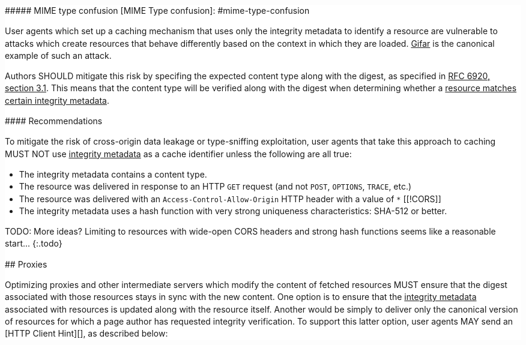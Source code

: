 [onerror]: http://www.w3.org/TR/html5/webappapis.html#runtime-script-errors
[cors]: http://www.w3.org/TR/html5/infrastructure.html#cors-cross-origin
</section>

<section>
##### MIME type confusion
[MIME Type confusion]: #mime-type-confusion

User agents which set up a caching mechanism that uses only the integrity
metadata to identify a resource are vulnerable to attacks which create
resources that behave differently based on the context in which they are
loaded. [Gifar][] is the canonical example of such an attack.

Authors SHOULD mitigate this risk by specifing the expected content type
along with the digest, as specified in [RFC 6920, section 3.1][contenttype].
This means that the content type will be verified along with the digest when
determining whether a [resource matches certain integrity
metadata][match].

[Gifar]: http://en.wikipedia.org/wiki/Gifar
[contenttype]: http://tools.ietf.org/html/rfc6920#section-3.1
</section>
</section>

<section>
#### Recommendations

To mitigate the risk of cross-origin data leakage or type-sniffing
exploitation, user agents that take this approach to caching MUST NOT
use [integrity metadata][] as a cache identifier unless the following
are all true:

*   The integrity metadata contains a content type.
*   The resource was delivered in response to an HTTP `GET` request (and not
    `POST`, `OPTIONS`, `TRACE`, etc.)
*   The resource was delivered with an `Access-Control-Allow-Origin` HTTP
    header with a value of `*` [[!CORS]]
*   The integrity metadata uses a hash function with very strong uniqueness
    characteristics: SHA-512 or better.

TODO: More ideas? Limiting to resources with wide-open CORS headers and strong
hash functions seems like a reasonable start...
{:.todo}
</section>
</section>

<section>
## Proxies

Optimizing proxies and other intermediate servers which modify the
content of fetched resources MUST ensure that the digest associated
with those resources stays in sync with the new content. One option
is to ensure that the [integrity metadata][] associated with
resources is updated along with the resource itself. Another
would be simply to deliver only the canonical version of resources
for which a page author has requested integrity verification. To
support this latter option, user agents MAY send an [HTTP Client
Hint][], as described below:


[entity]: http://www.w3.org/Protocols/rfc2616/rfc2616-sec7.html
[base64url]: http://tools.ietf.org/html/rfc4648#section-5
[abnf-b1]: http://tools.ietf.org/html/rfc5234#appendix-B.1
[sha]: http://csrc.nist.gov/groups/STM/cavp/documents/shs/sha256-384-512.pdf
[openssl]: http://www.openssl.org/
[sha2]: #dfn-sha-2
[digest]: #dfn-digest
[integrity metadata]: #dfn-integrity-metadata
[apply-algorithm]: #apply-algorithm-to-resource
[match]: #does-resource-match-metadata
[global]: http://www.w3.org/TR/html5/dom.html#global-attributes
[htmlelement]: http://www.w3.org/TR/html5/dom.html#htmlelement
[reflect]: http://www.w3.org/TR/html5/infrastructure.html#reflect
[noncanonical]: #the-noncanonical-src-attribute
[omit credentials mode]: http://fetch.spec.whatwg.org/#concept-request-omit-credentials-mode
[csp]: http://w3.org/TR/CSP11
[report a violation]: http://www.w3.org/TR/CSP11/#dfn-report-a-violation
[integrity policy]: #dfn-integrity-policy
[as a download]: http://www.w3.org/TR/html5/links.html#as-a-download
[child browsing context]: http://www.w3.org/TR/html5/browsers.html#child-browsing-context
[navigate]: http://www.w3.org/TR/html5/browsers.html#navigate
[process request end-of-file]: http://fetch.spec.whatwg.org/#process-request-end-of-file
[obtain a resource]: http://www.w3.org/TR/html5/document-metadata.html#concept-link-obtain
[cors same-origin]: http://www.w3.org/TR/html5/infrastructure.html#cors-same-origin
[prepare]: http://www.w3.org/TR/html5/scripting-1.html#prepare-a-script
[fetching algorithm]: http://www.w3.org/TR/html5/infrastructure.html#fetch
[queue a task]: http://www.w3.org/TR/html5/webappapis.html#queue-a-task
[fire a simple event]: http://www.w3.org/TR/html5/webappapis.html#fire-a-simple-event
[entity body]: #dfn-entity-body
[bz]: http://lists.w3.org/Archives/Public/public-webappsec/2013Dec/0048.html
[runworker]: http://dev.w3.org/html5/workers/#run-a-worker
[switch-done]: https://dvcs.w3.org/hg/xhr/raw-file/tip/Overview.html#switch-done
[response entity body]: https://dvcs.w3.org/hg/xhr/raw-file/tip/Overview.html#response-entity-body
[request error]: http://www.w3.org/TR/XMLHttpRequest/#request-error
[xhrnetworkerror]: http://dev.w3.org/2006/webapi/DOM4Core/#networkerror
[xhrerror]: http://www.w3.org/TR/XMLHttpRequest/#event-xhr-error
[origin confusion]: #origin-confusion
[hint]: #the-ch-integrity-client-hint
[Link Fingerprints]: http://www.gerv.net/security/link-fingerprints/
[Link Hashes]: http://wiki.whatwg.org/wiki/Link_Hashes